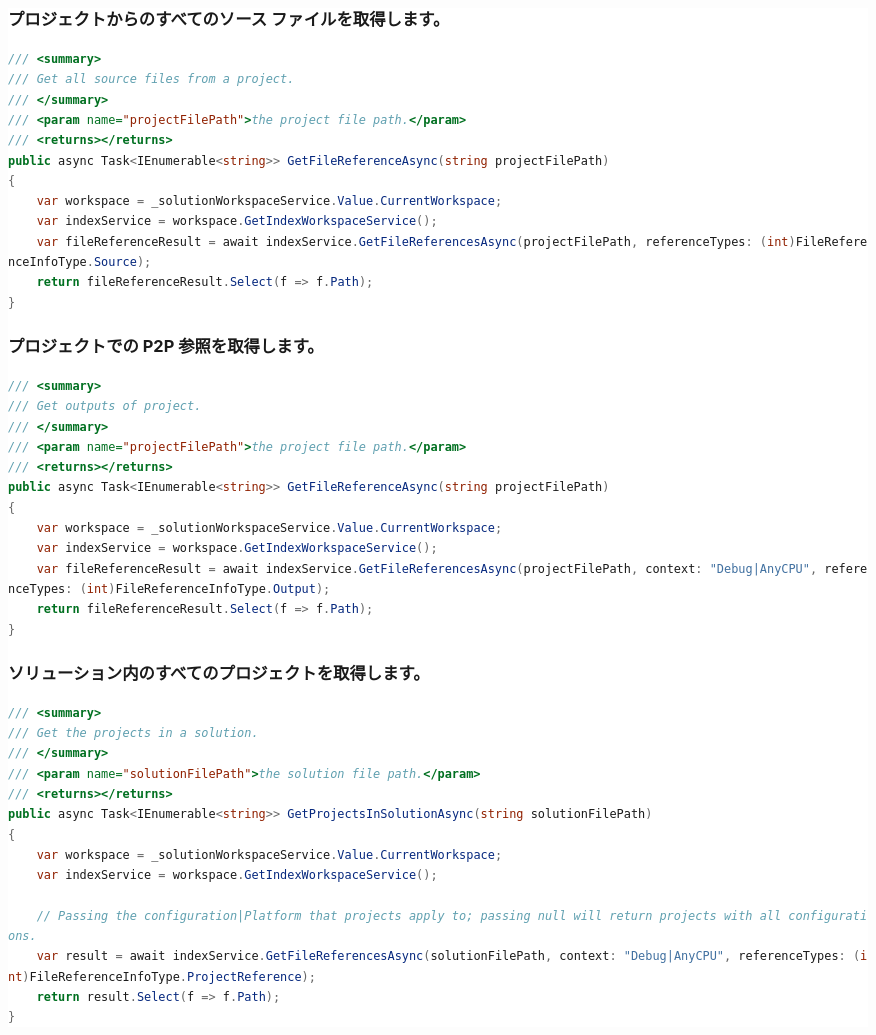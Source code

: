 ### <a name="get-all-source-files-from-a-project"></a>プロジェクトからのすべてのソース ファイルを取得します。

```csharp
/// <summary>
/// Get all source files from a project.
/// </summary>
/// <param name="projectFilePath">the project file path.</param>
/// <returns></returns>
public async Task<IEnumerable<string>> GetFileReferenceAsync(string projectFilePath)
{
    var workspace = _solutionWorkspaceService.Value.CurrentWorkspace;
    var indexService = workspace.GetIndexWorkspaceService();
    var fileReferenceResult = await indexService.GetFileReferencesAsync(projectFilePath, referenceTypes: (int)FileReferenceInfoType.Source);
    return fileReferenceResult.Select(f => f.Path);
}
```

### <a name="get-the-p2p-references-in-a-project"></a>プロジェクトでの P2P 参照を取得します。

```csharp
/// <summary>
/// Get outputs of project.
/// </summary>
/// <param name="projectFilePath">the project file path.</param>
/// <returns></returns>
public async Task<IEnumerable<string>> GetFileReferenceAsync(string projectFilePath)
{
    var workspace = _solutionWorkspaceService.Value.CurrentWorkspace;
    var indexService = workspace.GetIndexWorkspaceService();
    var fileReferenceResult = await indexService.GetFileReferencesAsync(projectFilePath, context: "Debug|AnyCPU", referenceTypes: (int)FileReferenceInfoType.Output);
    return fileReferenceResult.Select(f => f.Path);
}
```

### <a name="get-all-the-projects-in-a-solution"></a>ソリューション内のすべてのプロジェクトを取得します。

```csharp
/// <summary>
/// Get the projects in a solution.
/// </summary>
/// <param name="solutionFilePath">the solution file path.</param>
/// <returns></returns>
public async Task<IEnumerable<string>> GetProjectsInSolutionAsync(string solutionFilePath)
{
    var workspace = _solutionWorkspaceService.Value.CurrentWorkspace;
    var indexService = workspace.GetIndexWorkspaceService();

    // Passing the configuration|Platform that projects apply to; passing null will return projects with all configurations.
    var result = await indexService.GetFileReferencesAsync(solutionFilePath, context: "Debug|AnyCPU", referenceTypes: (int)FileReferenceInfoType.ProjectReference);
    return result.Select(f => f.Path);
}
```
